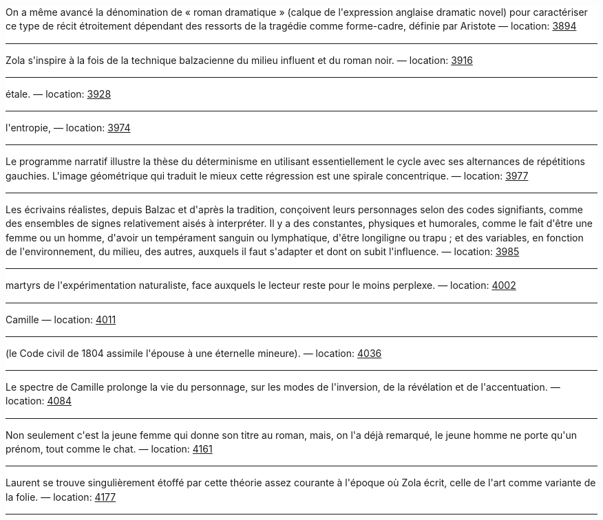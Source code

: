 On a même avancé la dénomination de « roman dramatique » (calque de l'expression anglaise dramatic novel) pour caractériser ce type de récit étroitement dépendant des ressorts de la tragédie comme forme-cadre, définie par Aristote — location: [3894](kindle://book?action=open&asin=B06XGY7PML&location=3894)

---
Zola s'inspire à la fois de la technique balzacienne du milieu influent et du roman noir. — location: [3916](kindle://book?action=open&asin=B06XGY7PML&location=3916)

---
étale. — location: [3928](kindle://book?action=open&asin=B06XGY7PML&location=3928)

---
l'entropie, — location: [3974](kindle://book?action=open&asin=B06XGY7PML&location=3974)

---
Le programme narratif illustre la thèse du déterminisme en utilisant essentiellement le cycle avec ses alternances de répétitions gauchies. L'image géométrique qui traduit le mieux cette régression est une spirale concentrique. — location: [3977](kindle://book?action=open&asin=B06XGY7PML&location=3977)

---
Les écrivains réalistes, depuis Balzac et d'après la tradition, conçoivent leurs personnages selon des codes signifiants, comme des ensembles de signes relativement aisés à interpréter. Il y a des constantes, physiques et humorales, comme le fait d'être une femme ou un homme, d'avoir un tempérament sanguin ou lymphatique, d'être longiligne ou trapu ; et des variables, en fonction de l'environnement, du milieu, des autres, auxquels il faut s'adapter et dont on subit l'influence. — location: [3985](kindle://book?action=open&asin=B06XGY7PML&location=3985)

---
martyrs de l'expérimentation naturaliste, face auxquels le lecteur reste pour le moins perplexe. — location: [4002](kindle://book?action=open&asin=B06XGY7PML&location=4002)

---
Camille — location: [4011](kindle://book?action=open&asin=B06XGY7PML&location=4011)

---
(le Code civil de 1804 assimile l'épouse à une éternelle mineure). — location: [4036](kindle://book?action=open&asin=B06XGY7PML&location=4036)

---
Le spectre de Camille prolonge la vie du personnage, sur les modes de l'inversion, de la révélation et de l'accentuation. — location: [4084](kindle://book?action=open&asin=B06XGY7PML&location=4084)

---
Non seulement c'est la jeune femme qui donne son titre au roman, mais, on l'a déjà remarqué, le jeune homme ne porte qu'un prénom, tout comme le chat. — location: [4161](kindle://book?action=open&asin=B06XGY7PML&location=4161)

---
Laurent se trouve singulièrement étoffé par cette théorie assez courante à l'époque où Zola écrit, celle de l'art comme variante de la folie. — location: [4177](kindle://book?action=open&asin=B06XGY7PML&location=4177)

---